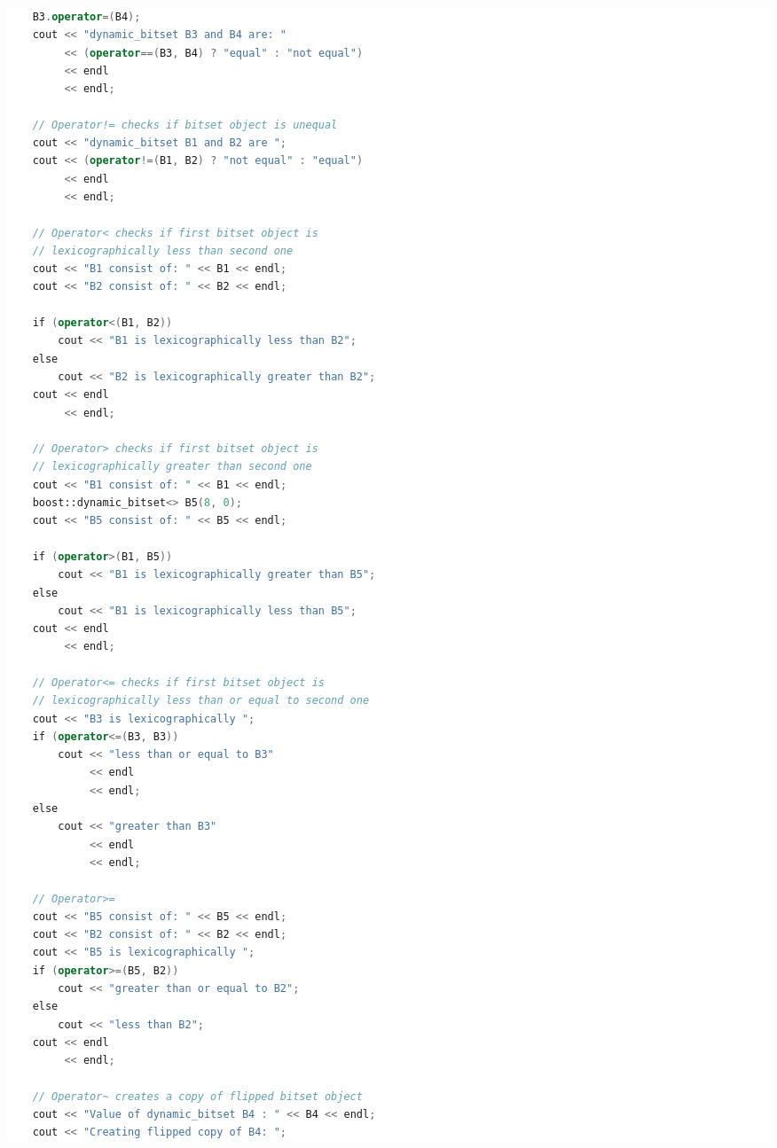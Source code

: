 ```cpp
    B3.operator=(B4);
    cout << "dynamic_bitset B3 and B4 are: "
         << (operator==(B3, B4) ? "equal" : "not equal")
         << endl
         << endl;

    // Operator!= checks if bitset object is unequal
    cout << "dynamic_bitset B1 and B2 are ";
    cout << (operator!=(B1, B2) ? "not equal" : "equal")
         << endl
         << endl;

    // Operator< checks if first bitset object is
    // lexicographically less than second one
    cout << "B1 consist of: " << B1 << endl;
    cout << "B2 consist of: " << B2 << endl;

    if (operator<(B1, B2))
        cout << "B1 is lexicographically less than B2";
    else
        cout << "B2 is lexicographically greater than B2";
    cout << endl
         << endl;

    // Operator> checks if first bitset object is
    // lexicographically greater than second one
    cout << "B1 consist of: " << B1 << endl;
    boost::dynamic_bitset<> B5(8, 0);
    cout << "B5 consist of: " << B5 << endl;

    if (operator>(B1, B5))
        cout << "B1 is lexicographically greater than B5";
    else
        cout << "B1 is lexicographically less than B5";
    cout << endl
         << endl;

    // Operator<= checks if first bitset object is
    // lexicographically less than or equal to second one
    cout << "B3 is lexicographically ";
    if (operator<=(B3, B3))
        cout << "less than or equal to B3"
             << endl
             << endl;
    else
        cout << "greater than B3"
             << endl
             << endl;

    // Operator>=
    cout << "B5 consist of: " << B5 << endl;
    cout << "B2 consist of: " << B2 << endl;
    cout << "B5 is lexicographically ";
    if (operator>=(B5, B2))
        cout << "greater than or equal to B2";
    else
        cout << "less than B2";
    cout << endl
         << endl;

    // Operator~ creates a copy of flipped bitset object
    cout << "Value of dynamic_bitset B4 : " << B4 << endl;
    cout << "Creating flipped copy of B4: ";
```